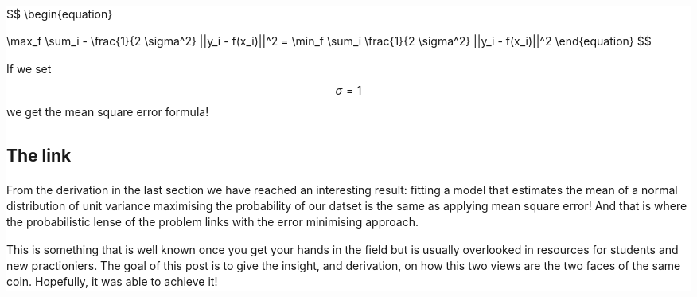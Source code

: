 $$
\begin{equation}

\max_f \sum_i - \frac{1}{2 \sigma^2} ||y_i - f(x_i)||^2 = \min_f \sum_i \frac{1}{2 \sigma^2} ||y_i - f(x_i)||^2
\end{equation}
$$

If we set $$ \sigma = 1$$ we get the mean square error formula!

## The link

From the derivation in the last section we have reached an interesting result: fitting a model that estimates the mean of a normal distribution of unit variance maximising the probability of our datset is the same as applying mean square error! And that is where the probabilistic lense of the problem links with the error minimising approach.

This is something that is well known once you get your hands in the field but is usually overlooked in resources for students and new practioniers. The goal of this post is to give the insight, and derivation, on how this two views are the two faces of the same coin. Hopefully, it was able to achieve it!
